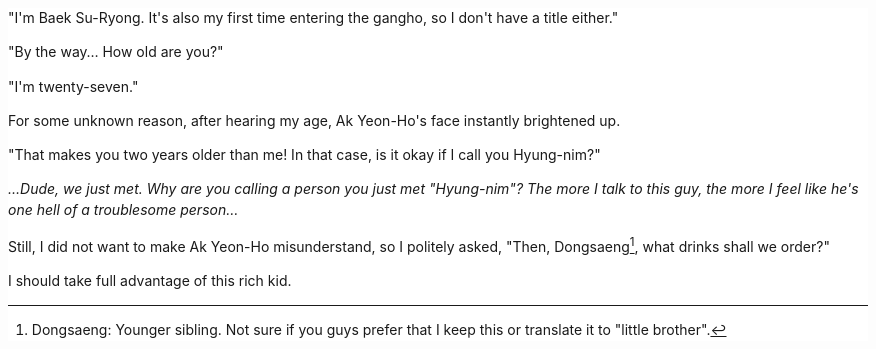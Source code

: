 "I'm Baek Su-Ryong. It's also my first time entering the gangho, so I don't have a title either."

"By the way… How old are you?"

"I'm twenty-seven."

For some unknown reason, after hearing my age, Ak Yeon-Ho's face instantly brightened up.

"That makes you two years older than me! In that case, is it okay if I call you Hyung-nim?"

*…Dude, we just met. Why are you calling a person you just met "Hyung-nim"? The more I talk to this guy, the more I feel like he's one hell of a troublesome person…*

Still, I did not want to make Ak Yeon-Ho misunderstand, so I politely asked, "Then, Dongsaeng[^3], what drinks shall we order?"

[^3]: Dongsaeng: Younger sibling. Not sure if you guys prefer that I keep this or translate it to "little brother".

I should take full advantage of this rich kid.


[^1]: Apologies, I must have been sleeping when I tl'd the previous chapter, I added a page from the raw of this chapter into c14 halfway through tl-ing it and didn't realize it. No wonder it was kinda out of place… That mistake has been fixed now.
[^2]: Short spears: The literal translation is "one-handed spear".